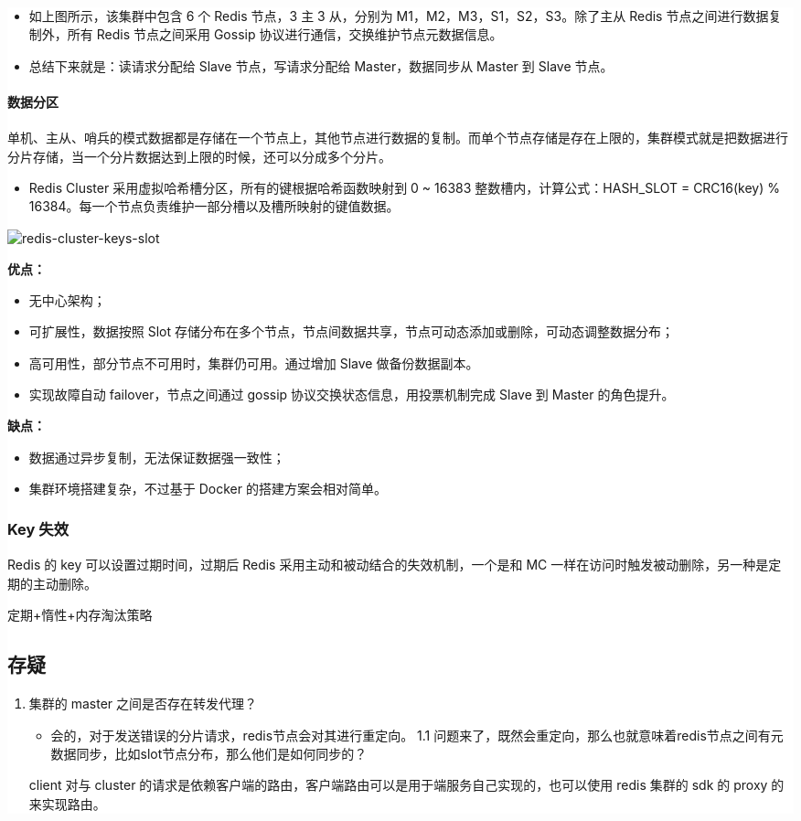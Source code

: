 
- 如上图所示，该集群中包含 6 个 Redis 节点，3 主 3 从，分别为 M1，M2，M3，S1，S2，S3。除了主从 Redis 节点之间进行数据复制外，所有 Redis 节点之间采用 Gossip 协议进行通信，交换维护节点元数据信息。


- 总结下来就是：读请求分配给 Slave 节点，写请求分配给 Master，数据同步从 Master 到 Slave 节点。




#### 数据分区


单机、主从、哨兵的模式数据都是存储在一个节点上，其他节点进行数据的复制。而单个节点存储是存在上限的，集群模式就是把数据进行分片存储，当一个分片数据达到上限的时候，还可以分成多个分片。


- Redis Cluster 采用虚拟哈希槽分区，所有的键根据哈希函数映射到 0 ~ 16383 整数槽内，计算公式：HASH_SLOT = CRC16(key) % 16384。每一个节点负责维护一部分槽以及槽所映射的键值数据。



![redis-cluster-keys-slot](/images/redis-cluster-keys-slot.webp)





**优点：**


- 无中心架构；

- 可扩展性，数据按照 Slot 存储分布在多个节点，节点间数据共享，节点可动态添加或删除，可动态调整数据分布；

- 高可用性，部分节点不可用时，集群仍可用。通过增加 Slave 做备份数据副本。

- 实现故障自动 failover，节点之间通过 gossip 协议交换状态信息，用投票机制完成 Slave 到 Master 的角色提升。


**缺点：**


- 数据通过异步复制，无法保证数据强一致性；

- 集群环境搭建复杂，不过基于 Docker 的搭建方案会相对简单。


### Key 失效

Redis 的 key 可以设置过期时间，过期后 Redis 采用主动和被动结合的失效机制，一个是和 MC 一样在访问时触发被动删除，另一种是定期的主动删除。

定期+惰性+内存淘汰策略









## 存疑

1. 集群的 master 之间是否存在转发代理？
    - 会的，对于发送错误的分片请求，redis节点会对其进行重定向。
    1.1 问题来了，既然会重定向，那么也就意味着redis节点之间有元数据同步，比如slot节点分布，那么他们是如何同步的？

    client 对与 cluster 的请求是依赖客户端的路由，客户端路由可以是用于端服务自己实现的，也可以使用 redis 集群的 sdk 的 proxy 的来实现路由。
